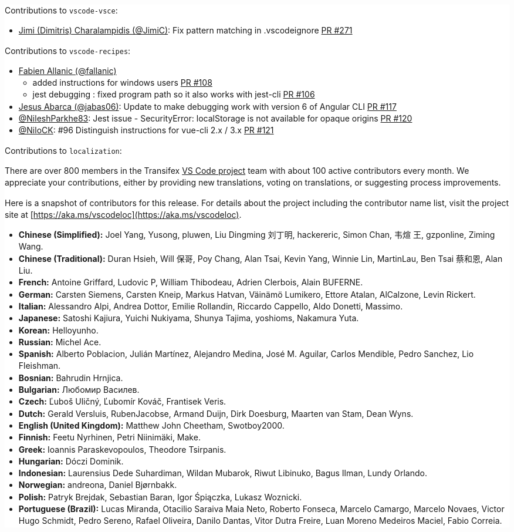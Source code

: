 Contributions to `vscode-vsce`:

-   [Jimi (Dimitris) Charalampidis (@JimiC)](https://github.com/JimiC): Fix
    pattern matching in .vscodeignore
    [PR #271](https://github.com/Microsoft/vscode-vsce/pull/271)

Contributions to `vscode-recipes`:

-   [Fabien Allanic (@fallanic)](https://github.com/fallanic)
    -   added instructions for windows users
        [PR #108](https://github.com/Microsoft/vscode-recipes/pull/108)
    -   jest debugging : fixed program path so it also works with jest-cli
        [PR #106](https://github.com/Microsoft/vscode-recipes/pull/106)
-   [Jesus Abarca (@jabas06)](https://github.com/jabas06): Update to make
    debugging work with version 6 of Angular CLI
    [PR #117](https://github.com/Microsoft/vscode-recipes/pull/117)
-   [@NileshParkhe83](https://github.com/NileshParkhe83): Jest issue -
    SecurityError: localStorage is not available for opaque origins
    [PR #120](https://github.com/Microsoft/vscode-recipes/pull/120)
-   [@NiloCK](https://github.com/NiloCK): #96 Distinguish instructions for
    vue-cli 2.x / 3.x
    [PR #121](https://github.com/Microsoft/vscode-recipes/pull/121)

Contributions to `localization`:

There are over 800 members in the Transifex
[VS Code project](https://aka.ms/vscodeloc) team with about 100 active
contributors every month. We appreciate your contributions, either by providing
new translations, voting on translations, or suggesting process improvements.

Here is a snapshot of contributors for this release. For details about the
project including the contributor name list, visit the project site at
[https://aka.ms/vscodeloc](https://aka.ms/vscodeloc).

-   **Chinese (Simplified):** Joel Yang, Yusong, pluwen, Liu Dingming 刘丁明,
    hackereric, Simon Chan, 韦煊 王, gzponline, Ziming Wang.
-   **Chinese (Traditional):** Duran Hsieh, Will 保哥, Poy Chang, Alan Tsai,
    Kevin Yang, Winnie Lin, MartinLau, Ben Tsai 蔡和恩, Alan Liu.
-   **French:** Antoine Griffard, Ludovic P, William Thibodeau, Adrien Clerbois,
    Alain BUFERNE.
-   **German:** Carsten Siemens, Carsten Kneip, Markus Hatvan, Väinämö Lumikero,
    Ettore Atalan, AlCalzone, Levin Rickert.
-   **Italian:** Alessandro Alpi, Andrea Dottor, Emilie Rollandin, Riccardo
    Cappello, Aldo Donetti, Massimo.
-   **Japanese:** Satoshi Kajiura, Yuichi Nukiyama, Shunya Tajima, yoshioms,
    Nakamura Yuta.
-   **Korean:** Helloyunho.
-   **Russian:** Michel Ace.
-   **Spanish:** Alberto Poblacion, Julián Martínez, Alejandro Medina, José M.
    Aguilar, Carlos Mendible, Pedro Sanchez, Lio Fleishman.
-   **Bosnian:** Bahrudin Hrnjica.
-   **Bulgarian:** Любомир Василев.
-   **Czech:** Ľuboš Uličný, Ľubomír Kováč, Frantisek Veris.
-   **Dutch:** Gerald Versluis, RubenJacobse, Armand Duijn, Dirk Doesburg,
    Maarten van Stam, Dean Wyns.
-   **English (United Kingdom):** Matthew John Cheetham, Swotboy2000.
-   **Finnish:** Feetu Nyrhinen, Petri Niinimäki, Make.
-   **Greek:** Ioannis Paraskevopoulos, Theodore Tsirpanis.
-   **Hungarian:** Dóczi Dominik.
-   **Indonesian:** Laurensius Dede Suhardiman, Wildan Mubarok, Riwut Libinuko,
    Bagus Ilman, Lundy Orlando.
-   **Norwegian:** andreona, Daniel Bjørnbakk.
-   **Polish:** Patryk Brejdak, Sebastian Baran, Igor Śpiączka, Lukasz Woznicki.
-   **Portuguese (Brazil):** Lucas Miranda, Otacilio Saraiva Maia Neto, Roberto
    Fonseca, Marcelo Camargo, Marcelo Novaes, Victor Hugo Schmidt, Pedro Sereno,
    Rafael Oliveira, Danilo Dantas, Vitor Dutra Freire, Luan Moreno Medeiros
    Maciel, Fabio Correia.